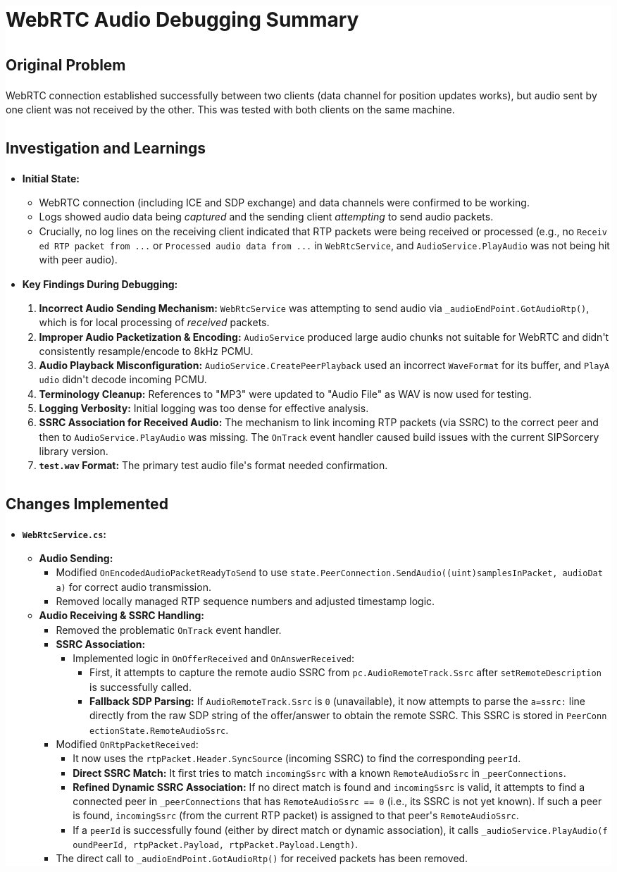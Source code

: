# WebRTC Audio Debugging Summary

## Original Problem

WebRTC connection established successfully between two clients (data channel for position updates works), but audio sent by one client was not received by the other. This was tested with both clients on the same machine.

## Investigation and Learnings

- **Initial State:**

  - WebRTC connection (including ICE and SDP exchange) and data channels were confirmed to be working.
  - Logs showed audio data being _captured_ and the sending client _attempting_ to send audio packets.
  - Crucially, no log lines on the receiving client indicated that RTP packets were being received or processed (e.g., no `Received RTP packet from ...` or `Processed audio data from ...` in `WebRtcService`, and `AudioService.PlayAudio` was not being hit with peer audio).

- **Key Findings During Debugging:**
  1.  **Incorrect Audio Sending Mechanism:** `WebRtcService` was attempting to send audio via `_audioEndPoint.GotAudioRtp()`, which is for local processing of _received_ packets.
  2.  **Improper Audio Packetization & Encoding:** `AudioService` produced large audio chunks not suitable for WebRTC and didn't consistently resample/encode to 8kHz PCMU.
  3.  **Audio Playback Misconfiguration:** `AudioService.CreatePeerPlayback` used an incorrect `WaveFormat` for its buffer, and `PlayAudio` didn't decode incoming PCMU.
  4.  **Terminology Cleanup:** References to "MP3" were updated to "Audio File" as WAV is now used for testing.
  5.  **Logging Verbosity:** Initial logging was too dense for effective analysis.
  6.  **SSRC Association for Received Audio:** The mechanism to link incoming RTP packets (via SSRC) to the correct peer and then to `AudioService.PlayAudio` was missing. The `OnTrack` event handler caused build issues with the current SIPSorcery library version.
  7.  **`test.wav` Format:** The primary test audio file's format needed confirmation.

## Changes Implemented

- **`WebRtcService.cs`:**

  - **Audio Sending:**
    - Modified `OnEncodedAudioPacketReadyToSend` to use `state.PeerConnection.SendAudio((uint)samplesInPacket, audioData)` for correct audio transmission.
    - Removed locally managed RTP sequence numbers and adjusted timestamp logic.
  - **Audio Receiving & SSRC Handling:**
    - Removed the problematic `OnTrack` event handler.
    - **SSRC Association:**
      - Implemented logic in `OnOfferReceived` and `OnAnswerReceived`:
        - First, it attempts to capture the remote audio SSRC from `pc.AudioRemoteTrack.Ssrc` after `setRemoteDescription` is successfully called.
        - **Fallback SDP Parsing:** If `AudioRemoteTrack.Ssrc` is `0` (unavailable), it now attempts to parse the `a=ssrc:` line directly from the raw SDP string of the offer/answer to obtain the remote SSRC. This SSRC is stored in `PeerConnectionState.RemoteAudioSsrc`.
    - Modified `OnRtpPacketReceived`:
      - It now uses the `rtpPacket.Header.SyncSource` (incoming SSRC) to find the corresponding `peerId`.
      - **Direct SSRC Match:** It first tries to match `incomingSsrc` with a known `RemoteAudioSsrc` in `_peerConnections`.
      - **Refined Dynamic SSRC Association:** If no direct match is found and `incomingSsrc` is valid, it attempts to find a connected peer in `_peerConnections` that has `RemoteAudioSsrc == 0` (i.e., its SSRC is not yet known). If such a peer is found, `incomingSsrc` (from the current RTP packet) is assigned to that peer's `RemoteAudioSsrc`.
      - If a `peerId` is successfully found (either by direct match or dynamic association), it calls `_audioService.PlayAudio(foundPeerId, rtpPacket.Payload, rtpPacket.Payload.Length)`.
    - The direct call to `_audioEndPoint.GotAudioRtp()` for received packets has been removed.